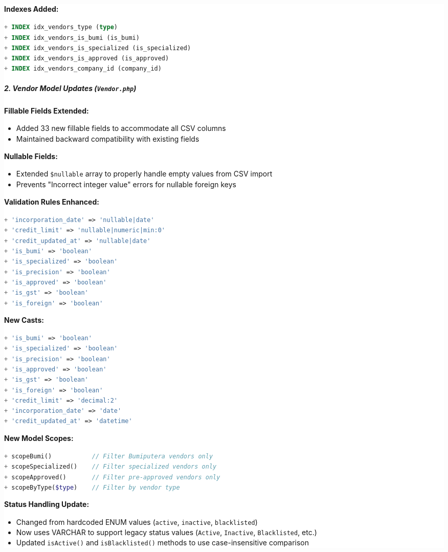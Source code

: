 **Indexes Added:**
```sql
+ INDEX idx_vendors_type (type)
+ INDEX idx_vendors_is_bumi (is_bumi)
+ INDEX idx_vendors_is_specialized (is_specialized)
+ INDEX idx_vendors_is_approved (is_approved)
+ INDEX idx_vendors_company_id (company_id)
```

##### **2. Vendor Model Updates (`Vendor.php`)**

**Fillable Fields Extended:**
- Added 33 new fillable fields to accommodate all CSV columns
- Maintained backward compatibility with existing fields

**Nullable Fields:**
- Extended `$nullable` array to properly handle empty values from CSV import
- Prevents "Incorrect integer value" errors for nullable foreign keys

**Validation Rules Enhanced:**
```php
+ 'incorporation_date' => 'nullable|date'
+ 'credit_limit' => 'nullable|numeric|min:0'
+ 'credit_updated_at' => 'nullable|date'
+ 'is_bumi' => 'boolean'
+ 'is_specialized' => 'boolean'
+ 'is_precision' => 'boolean'
+ 'is_approved' => 'boolean'
+ 'is_gst' => 'boolean'
+ 'is_foreign' => 'boolean'
```

**New Casts:**
```php
+ 'is_bumi' => 'boolean'
+ 'is_specialized' => 'boolean'
+ 'is_precision' => 'boolean'
+ 'is_approved' => 'boolean'
+ 'is_gst' => 'boolean'
+ 'is_foreign' => 'boolean'
+ 'credit_limit' => 'decimal:2'
+ 'incorporation_date' => 'date'
+ 'credit_updated_at' => 'datetime'
```

**New Model Scopes:**
```php
+ scopeBumi()           // Filter Bumiputera vendors only
+ scopeSpecialized()    // Filter specialized vendors only
+ scopeApproved()       // Filter pre-approved vendors only
+ scopeByType($type)    // Filter by vendor type
```

**Status Handling Update:**
- Changed from hardcoded ENUM values (`active`, `inactive`, `blacklisted`)
- Now uses VARCHAR to support legacy status values (`Active`, `Inactive`, `Blacklisted`, etc.)
- Updated `isActive()` and `isBlacklisted()` methods to use case-insensitive comparison

